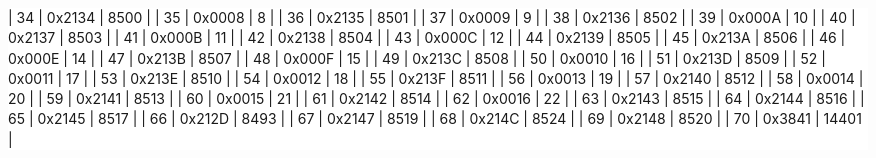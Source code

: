 |      34 | 0x2134      |        8500 |
|      35 | 0x0008      |           8 |
|      36 | 0x2135      |        8501 |
|      37 | 0x0009      |           9 |
|      38 | 0x2136      |        8502 |
|      39 | 0x000A      |          10 |
|      40 | 0x2137      |        8503 |
|      41 | 0x000B      |          11 |
|      42 | 0x2138      |        8504 |
|      43 | 0x000C      |          12 |
|      44 | 0x2139      |        8505 |
|      45 | 0x213A      |        8506 |
|      46 | 0x000E      |          14 |
|      47 | 0x213B      |        8507 |
|      48 | 0x000F      |          15 |
|      49 | 0x213C      |        8508 |
|      50 | 0x0010      |          16 |
|      51 | 0x213D      |        8509 |
|      52 | 0x0011      |          17 |
|      53 | 0x213E      |        8510 |
|      54 | 0x0012      |          18 |
|      55 | 0x213F      |        8511 |
|      56 | 0x0013      |          19 |
|      57 | 0x2140      |        8512 |
|      58 | 0x0014      |          20 |
|      59 | 0x2141      |        8513 |
|      60 | 0x0015      |          21 |
|      61 | 0x2142      |        8514 |
|      62 | 0x0016      |          22 |
|      63 | 0x2143      |        8515 |
|      64 | 0x2144      |        8516 |
|      65 | 0x2145      |        8517 |
|      66 | 0x212D      |        8493 |
|      67 | 0x2147      |        8519 |
|      68 | 0x214C      |        8524 |
|      69 | 0x2148      |        8520 |
|      70 | 0x3841      |       14401 |